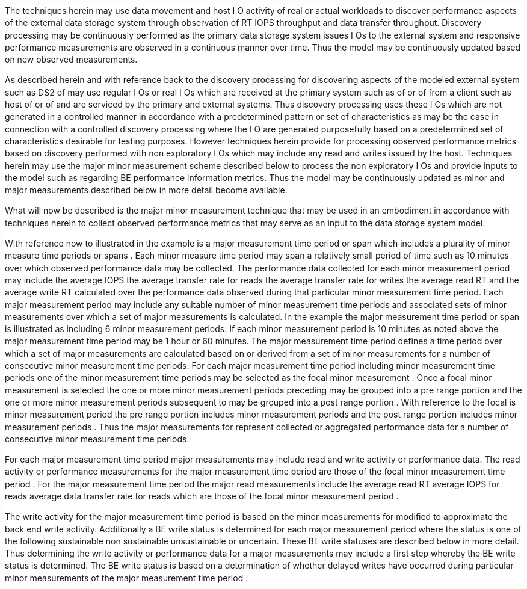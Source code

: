 The techniques herein may use data movement and host I O activity of real or actual workloads to discover performance aspects of the external data storage system through observation of RT IOPS throughput and data transfer throughput. Discovery processing may be continuously performed as the primary data storage system issues I Os to the external system and responsive performance measurements are observed in a continuous manner over time. Thus the model may be continuously updated based on new observed measurements.

As described herein and with reference back to the discovery processing for discovering aspects of the modeled external system such as DS2 of may use regular I Os or real I Os which are received at the primary system such as of or of from a client such as host of or of and are serviced by the primary and external systems. Thus discovery processing uses these I Os which are not generated in a controlled manner in accordance with a predetermined pattern or set of characteristics as may be the case in connection with a controlled discovery processing where the I O are generated purposefully based on a predetermined set of characteristics desirable for testing purposes. However techniques herein provide for processing observed performance metrics based on discovery performed with non exploratory I Os which may include any read and writes issued by the host. Techniques herein may use the major minor measurement scheme described below to process the non exploratory I Os and provide inputs to the model such as regarding BE performance information metrics. Thus the model may be continuously updated as minor and major measurements described below in more detail become available.

What will now be described is the major minor measurement technique that may be used in an embodiment in accordance with techniques herein to collect observed performance metrics that may serve as an input to the data storage system model.

With reference now to illustrated in the example is a major measurement time period or span which includes a plurality of minor measure time periods or spans . Each minor measure time period may span a relatively small period of time such as 10 minutes over which observed performance data may be collected. The performance data collected for each minor measurement period may include the average IOPS the average transfer rate for reads the average transfer rate for writes the average read RT and the average write RT calculated over the performance data observed during that particular minor measurement time period. Each major measurement period may include any suitable number of minor measurement time periods and associated sets of minor measurements over which a set of major measurements is calculated. In the example the major measurement time period or span is illustrated as including 6 minor measurement periods. If each minor measurement period is 10 minutes as noted above the major measurement time period may be 1 hour or 60 minutes. The major measurement time period defines a time period over which a set of major measurements are calculated based on or derived from a set of minor measurements for a number of consecutive minor measurement time periods. For each major measurement time period including minor measurement time periods one of the minor measurement time periods may be selected as the focal minor measurement . Once a focal minor measurement is selected the one or more minor measurement periods preceding may be grouped into a pre range portion and the one or more minor measurement periods subsequent to may be grouped into a post range portion . With reference to the focal is minor measurement period the pre range portion includes minor measurement periods and the post range portion includes minor measurement periods . Thus the major measurements for represent collected or aggregated performance data for a number of consecutive minor measurement time periods.

For each major measurement time period major measurements may include read and write activity or performance data. The read activity or performance measurements for the major measurement time period are those of the focal minor measurement time period . For the major measurement time period the major read measurements include the average read RT average IOPS for reads average data transfer rate for reads which are those of the focal minor measurement period .

The write activity for the major measurement time period is based on the minor measurements for modified to approximate the back end write activity. Additionally a BE write status is determined for each major measurement period where the status is one of the following sustainable non sustainable unsustainable or uncertain. These BE write statuses are described below in more detail. Thus determining the write activity or performance data for a major measurements may include a first step whereby the BE write status is determined. The BE write status is based on a determination of whether delayed writes have occurred during particular minor measurements of the major measurement time period .
